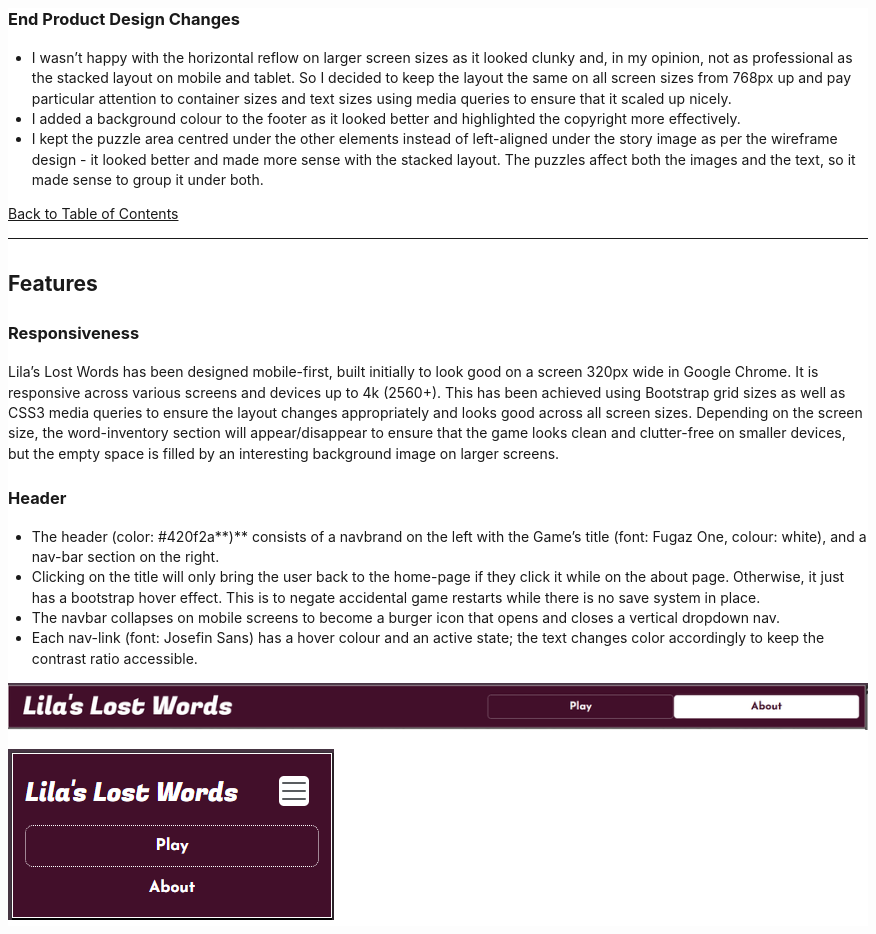 
### End Product Design Changes

* I wasn’t happy with the horizontal reflow on larger screen sizes as it looked clunky and, in my opinion, not as professional as the stacked layout on mobile and tablet. So I decided to keep the layout the same on all screen sizes from 768px up and pay particular attention to container sizes and text sizes using media queries to ensure that it scaled up nicely.   
* I added a background colour to the footer as it looked better and highlighted the copyright more effectively.  
* I kept the puzzle area centred under the other elements instead of left-aligned under the story image as per the wireframe design -  it looked better and made more sense with the stacked layout. The puzzles affect both the images and the text, so it made sense to group it under both.

[Back to Table of Contents](#table-of-contents)

---

## **Features**

### Responsiveness

Lila’s Lost Words has been designed mobile-first, built initially to look good on a screen 320px wide in Google Chrome. It is responsive across various screens and devices up to 4k (2560+). This has been achieved using Bootstrap grid sizes as well as CSS3 media queries to ensure the layout changes appropriately and looks good across all screen sizes. Depending on the screen size, the word-inventory section will appear/disappear to ensure that the game looks clean and clutter-free on smaller devices, but the empty space is filled by an interesting background image on larger screens.

### Header

* The header (color: \#420f2a**)** consists of a navbrand on the left with the Game’s title (font: Fugaz One, colour: white), and a nav-bar section on the right.  
* Clicking on the title will only bring the user back to the home-page if they click it while on the about page. Otherwise, it just has a bootstrap hover effect. This is to negate accidental game restarts while there is no save system in place.  
* The navbar collapses on mobile screens to become a burger icon that opens and closes a vertical dropdown nav.  
* Each nav-link (font: Josefin Sans) has a hover colour and an active state; the text changes color accordingly to keep the contrast ratio accessible.


![An image of the main nav-bar in full screen mode](/assets/images/readme-images/navbar-large.png)

![An image of the main nav-bar in collapsed mobile mode](/assets/images/readme-images/navbar-small.png)
